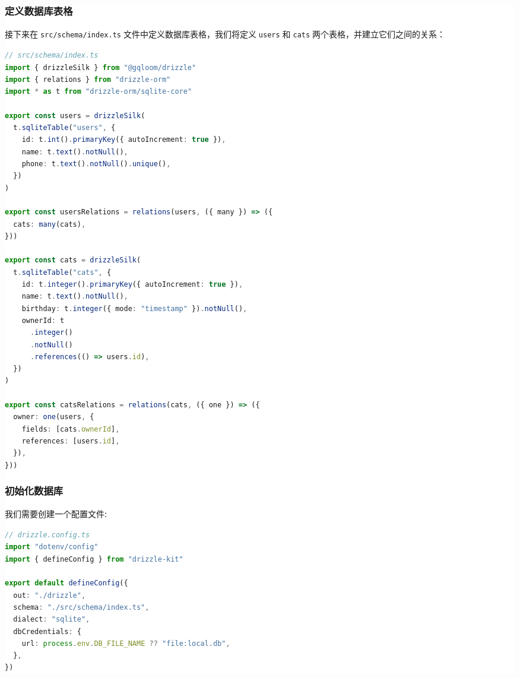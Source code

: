 ### 定义数据库表格

接下来在 `src/schema/index.ts` 文件中定义数据库表格，我们将定义 `users` 和 `cats` 两个表格，并建立它们之间的关系：

```ts twoslash
// src/schema/index.ts
import { drizzleSilk } from "@gqloom/drizzle"
import { relations } from "drizzle-orm"
import * as t from "drizzle-orm/sqlite-core"

export const users = drizzleSilk(
  t.sqliteTable("users", {
    id: t.int().primaryKey({ autoIncrement: true }),
    name: t.text().notNull(),
    phone: t.text().notNull().unique(),
  })
)

export const usersRelations = relations(users, ({ many }) => ({
  cats: many(cats),
}))

export const cats = drizzleSilk(
  t.sqliteTable("cats", {
    id: t.integer().primaryKey({ autoIncrement: true }),
    name: t.text().notNull(),
    birthday: t.integer({ mode: "timestamp" }).notNull(),
    ownerId: t
      .integer()
      .notNull()
      .references(() => users.id),
  })
)

export const catsRelations = relations(cats, ({ one }) => ({
  owner: one(users, {
    fields: [cats.ownerId],
    references: [users.id],
  }),
}))
```

### 初始化数据库

我们需要创建一个配置文件:
```ts
// drizzle.config.ts
import "dotenv/config"
import { defineConfig } from "drizzle-kit"

export default defineConfig({
  out: "./drizzle",
  schema: "./src/schema/index.ts",
  dialect: "sqlite",
  dbCredentials: {
    url: process.env.DB_FILE_NAME ?? "file:local.db",
  },
})
```
